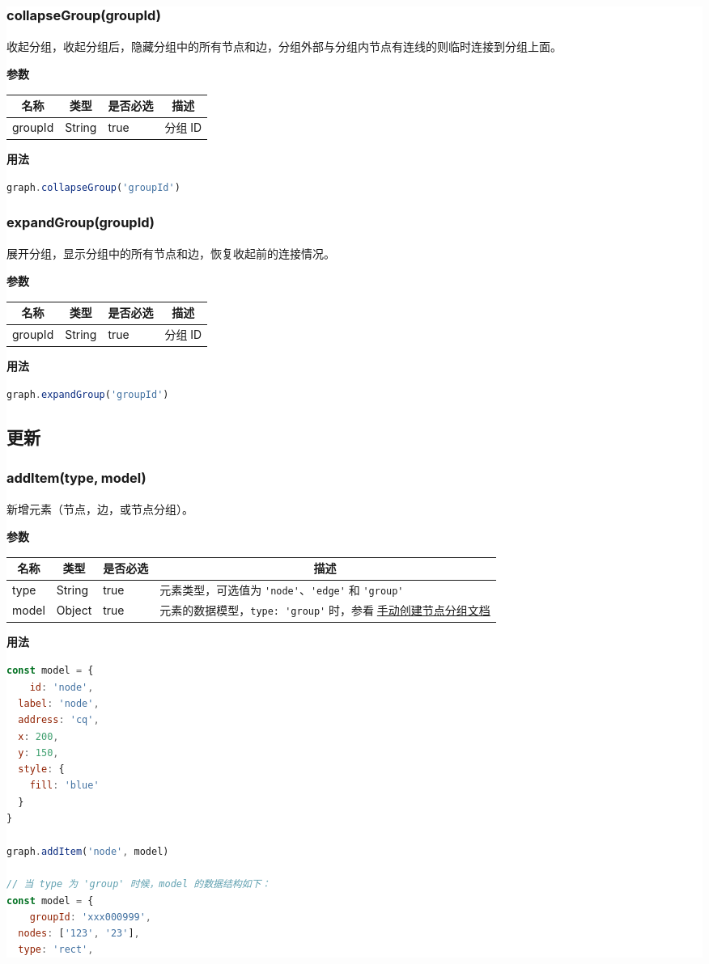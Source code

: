 ```javascript
```

### collapseGroup(groupId)
收起分组，收起分组后，隐藏分组中的所有节点和边，分组外部与分组内节点有连线的则临时连接到分组上面。

**参数**

| 名称 | 类型 | 是否必选 | 描述 |
| --- | --- | --- | --- |
| groupId | String | true | 分组 ID |


**用法**

```javascript
graph.collapseGroup('groupId')
```

### expandGroup(groupId)
展开分组，显示分组中的所有节点和边，恢复收起前的连接情况。

**参数**

| 名称 | 类型 | 是否必选 | 描述 |
| --- | --- | --- | --- |
| groupId | String | true | 分组 ID |


**用法**

```javascript
graph.expandGroup('groupId')
```

## 更新
### addItem(type, model)
新增元素（节点，边，或节点分组）。

**参数**

| 名称 | 类型 | 是否必选 | 描述 |
| --- | --- | --- | --- |
| type | String | true | 元素类型，可选值为 `'node'`、`'edge'` 和 `'group'` |
| model | Object | true | 元素的数据模型，`type: 'group'` 时，参看 [手动创建节点分组文档](/zh/docs/manual/advanced/create-node-group) |

**用法**

```javascript
const model = {
	id: 'node',
  label: 'node',
  address: 'cq',
  x: 200,
  y: 150,
  style: {
  	fill: 'blue'
  }
}

graph.addItem('node', model)

// 当 type 为 'group' 时候，model 的数据结构如下：
const model = {
	groupId: 'xxx000999',
  nodes: ['123', '23'],
  type: 'rect',
```